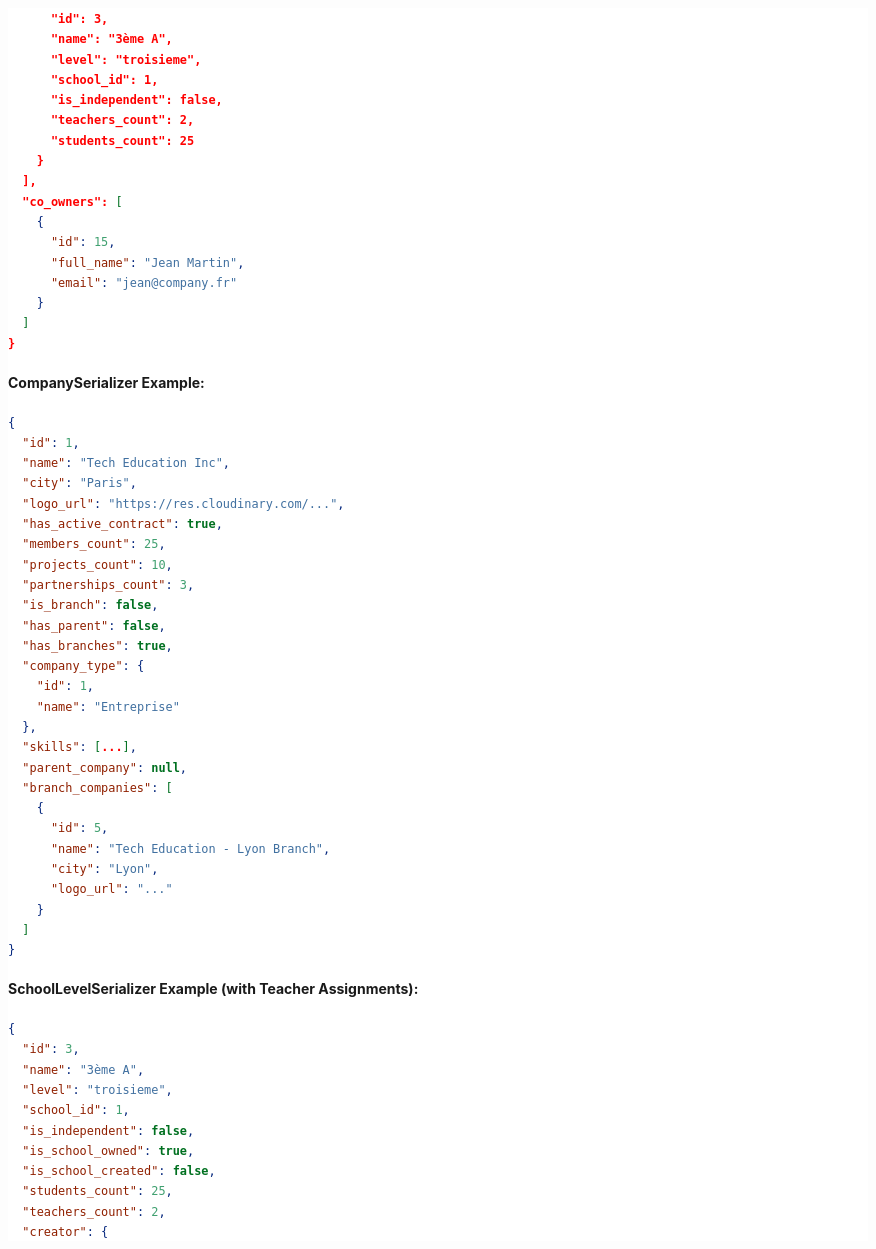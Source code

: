```json
      "id": 3,
      "name": "3ème A",
      "level": "troisieme",
      "school_id": 1,
      "is_independent": false,
      "teachers_count": 2,
      "students_count": 25
    }
  ],
  "co_owners": [
    {
      "id": 15,
      "full_name": "Jean Martin",
      "email": "jean@company.fr"
    }
  ]
}
```

#### **CompanySerializer Example:**
```json
{
  "id": 1,
  "name": "Tech Education Inc",
  "city": "Paris",
  "logo_url": "https://res.cloudinary.com/...",
  "has_active_contract": true,
  "members_count": 25,
  "projects_count": 10,
  "partnerships_count": 3,
  "is_branch": false,
  "has_parent": false,
  "has_branches": true,
  "company_type": {
    "id": 1,
    "name": "Entreprise"
  },
  "skills": [...],
  "parent_company": null,
  "branch_companies": [
    {
      "id": 5,
      "name": "Tech Education - Lyon Branch",
      "city": "Lyon",
      "logo_url": "..."
    }
  ]
}
```

#### **SchoolLevelSerializer Example (with Teacher Assignments):**
```json
{
  "id": 3,
  "name": "3ème A",
  "level": "troisieme",
  "school_id": 1,
  "is_independent": false,
  "is_school_owned": true,
  "is_school_created": false,
  "students_count": 25,
  "teachers_count": 2,
  "creator": {
```